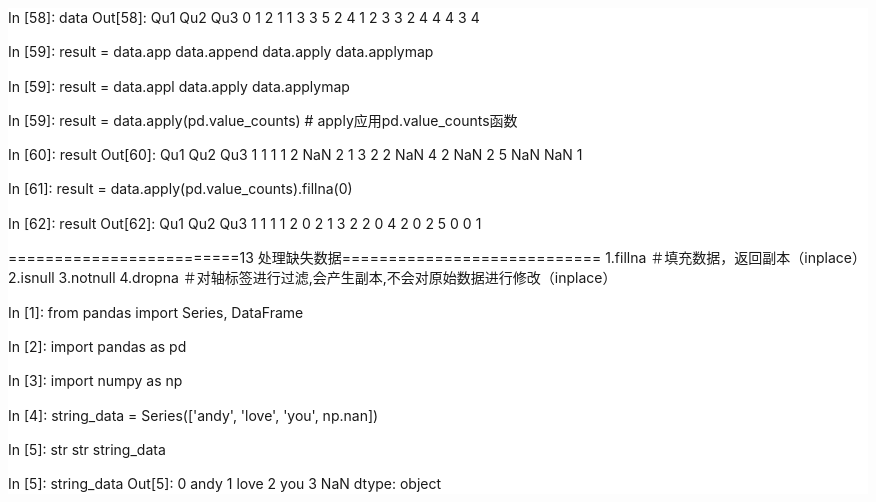 In [58]: data
Out[58]: 
   Qu1  Qu2  Qu3
0    1    2    1
1    3    3    5
2    4    1    2
3    3    2    4
4    4    3    4

In [59]: result = data.app
data.append    data.apply     data.applymap  

In [59]: result = data.appl
data.apply     data.applymap  

In [59]: result = data.apply(pd.value_counts)	# apply应用pd.value_counts函数

In [60]: result
Out[60]: 
   Qu1  Qu2  Qu3
1    1    1    1
2  NaN    2    1
3    2    2  NaN
4    2  NaN    2
5  NaN  NaN    1

In [61]: result = data.apply(pd.value_counts).fillna(0)

In [62]: result
Out[62]: 
   Qu1  Qu2  Qu3
1    1    1    1
2    0    2    1
3    2    2    0
4    2    0    2
5    0    0    1


=========================13 处理缺失数据============================
1.fillna      ＃填充数据，返回副本（inplace）
2.isnull
3.notnull
4.dropna      ＃对轴标签进行过滤,会产生副本,不会对原始数据进行修改（inplace）


In [1]: from pandas import Series, DataFrame

In [2]: import pandas as pd

In [3]: import numpy as np

In [4]: string_data = Series(['andy', 'love', 'you', np.nan])

In [5]: str
str          string_data  

In [5]: string_data
Out[5]: 
0    andy
1    love
2     you
3     NaN
dtype: object
